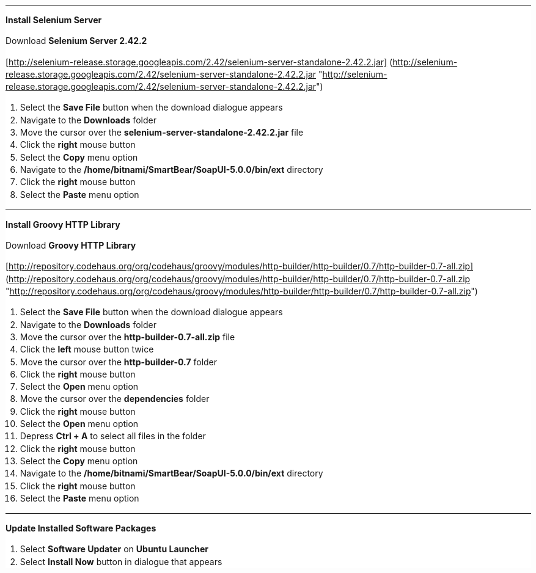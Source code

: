 
***

**Install Selenium Server**

Download **Selenium Server 2.42.2**

[http://selenium-release.storage.googleapis.com/2.42/selenium-server-standalone-2.42.2.jar]
(http://selenium-release.storage.googleapis.com/2.42/selenium-server-standalone-2.42.2.jar
 "http://selenium-release.storage.googleapis.com/2.42/selenium-server-standalone-2.42.2.jar") 

1. Select the **Save File** button when the download dialogue appears    
1. Navigate to the **Downloads** folder    
1. Move the cursor over the **selenium-server-standalone-2.42.2.jar** file    
1. Click the **right** mouse button    
1. Select the **Copy** menu option    
1. Navigate to the **/home/bitnami/SmartBear/SoapUI-5.0.0/bin/ext** directory    
1. Click the **right** mouse button       
1. Select the **Paste** menu option    

***

**Install Groovy HTTP Library**

Download **Groovy HTTP Library**

[http://repository.codehaus.org/org/codehaus/groovy/modules/http-builder/http-builder/0.7/http-builder-0.7-all.zip]
(http://repository.codehaus.org/org/codehaus/groovy/modules/http-builder/http-builder/0.7/http-builder-0.7-all.zip
 "http://repository.codehaus.org/org/codehaus/groovy/modules/http-builder/http-builder/0.7/http-builder-0.7-all.zip") 

1. Select the **Save File** button when the download dialogue appears    
1. Navigate to the **Downloads** folder    
1. Move the cursor over the **http-builder-0.7-all.zip** file    
1. Click the **left** mouse button twice    
1. Move the cursor over the **http-builder-0.7** folder    
1. Click the **right** mouse button  
1. Select the **Open** menu option 
1. Move the cursor over the **dependencies** folder    
1. Click the **right** mouse button  
1. Select the **Open** menu option 
1. Depress **Ctrl + A** to select all files in the folder
1. Click the **right** mouse button  
1. Select the **Copy** menu option 
1. Navigate to the **/home/bitnami/SmartBear/SoapUI-5.0.0/bin/ext** directory    
1. Click the **right** mouse button       
1. Select the **Paste** menu option    

***

**Update Installed Software Packages**    

1. Select **Software Updater** on **Ubuntu Launcher**
1. Select **Install Now** button in dialogue that appears    
